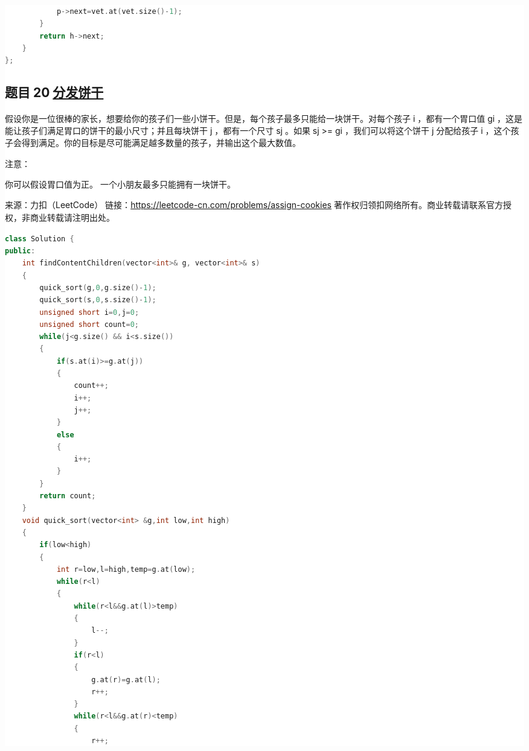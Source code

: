 ```c++
            p->next=vet.at(vet.size()-1);
        } 
        return h->next;
    }
};
```

## 题目 20 [分发饼干](https://leetcode-cn.com/problems/assign-cookies/)

假设你是一位很棒的家长，想要给你的孩子们一些小饼干。但是，每个孩子最多只能给一块饼干。对每个孩子 i ，都有一个胃口值 gi ，这是能让孩子们满足胃口的饼干的最小尺寸；并且每块饼干 j ，都有一个尺寸 sj 。如果 sj >= gi ，我们可以将这个饼干 j 分配给孩子 i ，这个孩子会得到满足。你的目标是尽可能满足越多数量的孩子，并输出这个最大数值。

注意：

你可以假设胃口值为正。
一个小朋友最多只能拥有一块饼干。

来源：力扣（LeetCode）
链接：https://leetcode-cn.com/problems/assign-cookies
著作权归领扣网络所有。商业转载请联系官方授权，非商业转载请注明出处。

```c++
class Solution {
public:
    int findContentChildren(vector<int>& g, vector<int>& s) 
    {
        quick_sort(g,0,g.size()-1);
        quick_sort(s,0,s.size()-1);
        unsigned short i=0,j=0;
        unsigned short count=0;
        while(j<g.size() && i<s.size())
        {
            if(s.at(i)>=g.at(j))
            {
                count++;
                i++;
                j++;
            }
            else
            {
                i++;
            }
        }
        return count;
    }
    void quick_sort(vector<int> &g,int low,int high)
    {
        if(low<high)
        {
            int r=low,l=high,temp=g.at(low);
            while(r<l)
            {
                while(r<l&&g.at(l)>temp)
                {
                    l--;
                }
                if(r<l)
                {
                    g.at(r)=g.at(l);
                    r++;
                }
                while(r<l&&g.at(r)<temp)
                {
                    r++;
```